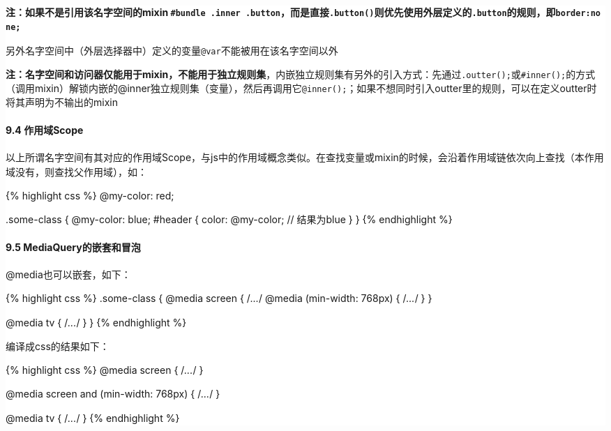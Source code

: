 **注：如果不是引用该名字空间的mixin ``#bundle .inner .button``，而是直接``.button()``则优先使用外层定义的``.button``的规则，即``border:none;``**

另外名字空间中（外层选择器中）定义的变量``@var``不能被用在该名字空间以外

**注：名字空间和访问器仅能用于mixin，不能用于独立规则集**，内嵌独立规则集有另外的引入方式：先通过``.outter();``或``#inner();``的方式（调用mixin）解锁内嵌的@inner独立规则集（变量），然后再调用它``@inner();``；如果不想同时引入outter里的规则，可以在定义outter时将其声明为不输出的mixin

#### 9.4 作用域Scope

以上所谓名字空间有其对应的作用域Scope，与js中的作用域概念类似。在查找变量或mixin的时候，会沿着作用域链依次向上查找（本作用域没有，则查找父作用域），如：

{% highlight css %}
@my-color: red;

.some-class {
  @my-color: blue;
  #header {
    color: @my-color; // 结果为blue
  }
}
{% endhighlight %}

#### 9.5 MediaQuery的嵌套和冒泡

@media也可以嵌套，如下：

{% highlight css %}
.some-class {
  @media screen {
    /*...*/
    @media (min-width: 768px) {
      /*...*/
    }
  }

  @media tv {
    /*...*/
  }
}
{% endhighlight %}

编译成css的结果如下：

{% highlight css %}
@media screen {
  /*...*/
}

@media screen and (min-width: 768px) {
  /*...*/
}

@media tv {
  /*...*/
}
{% endhighlight %}
